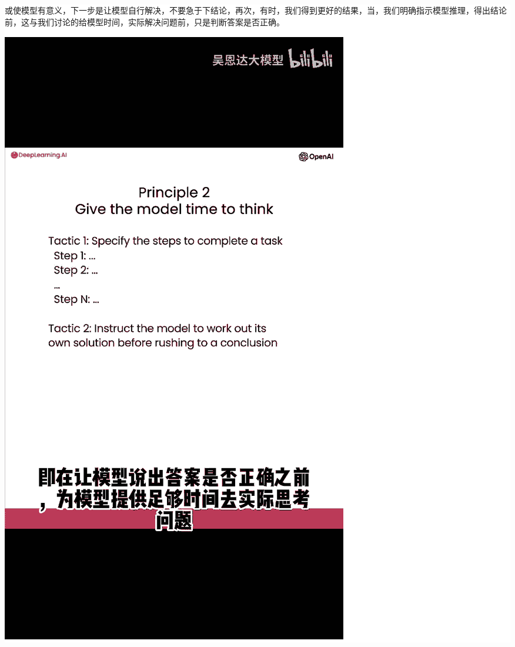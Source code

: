或使模型有意义，下一步是让模型自行解决，不要急于下结论，再次，有时，我们得到更好的结果，当，我们明确指示模型推理，得出结论前，这与我们讨论的给模型时间，实际解决问题前，只是判断答案是否正确。



![](img/d818aa18c66e5dbe4a5908071fcc6d2d_102.png)
